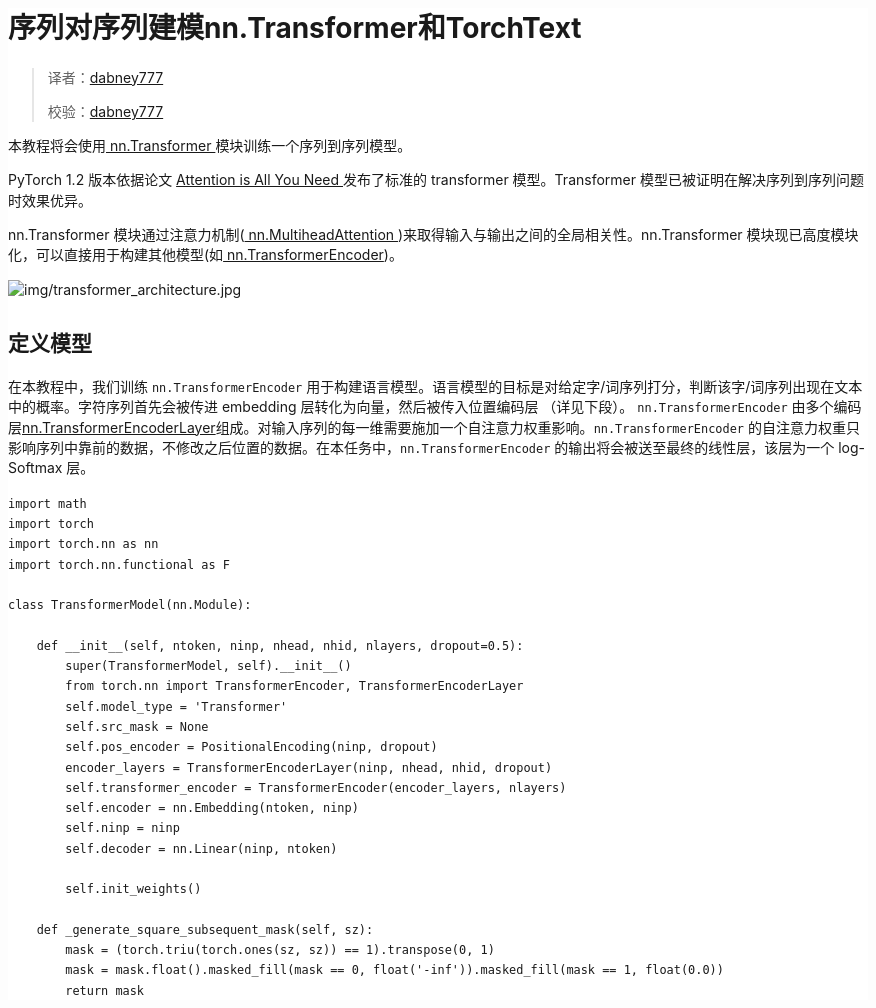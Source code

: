 # 序列对序列建模nn.Transformer和TorchText

> 译者：[dabney777](https://github.com/dabney777)
> 
> 校验：[dabney777](https://github.com/dabney777)

本教程将会使用[ nn.Transformer ](https://pytorch.org/docs/master/nn.html?highlight=nn%20transformer#torch.nn.Transformer)模块训练一个序列到序列模型。

PyTorch 1.2 版本依据论文 [ Attention is All You Need ](https://arxiv.org/pdf/1706.03762.pdf)发布了标准的 transformer 模型。Transformer 模型已被证明在解决序列到序列问题时效果优异。

nn.Transformer 模块通过注意力机制([ nn.MultiheadAttention ](https://pytorch.org/docs/master/nn.html?highlight=multiheadattention#torch.nn.MultiheadAttention))来取得输入与输出之间的全局相关性。nn.Transformer 模块现已高度模块化，可以直接用于构建其他模型(如[ nn.TransformerEncoder](https://pytorch.org/docs/master/nn.html?highlight=nn%20transformerencoder#torch.nn.TransformerEncoder))。

![img/transformer_architecture.jpg](img/transformer_architecture.jpg)

## 定义模型

在本教程中，我们训练 `nn.TransformerEncoder` 用于构建语言模型。语言模型的目标是对给定字/词序列打分，判断该字/词序列出现在文本中的概率。字符序列首先会被传进 embedding 层转化为向量，然后被传入位置编码层 （详见下段）。 `nn.TransformerEncoder` 由多个编码层[nn.TransformerEncoderLayer](https://pytorch.org/docs/master/nn.html?highlight=transformerencoderlayer#torch.nn.TransformerEncoderLayer)组成。对输入序列的每一维需要施加一个自注意力权重影响。`nn.TransformerEncoder` 的自注意力权重只影响序列中靠前的数据，不修改之后位置的数据。在本任务中，`nn.TransformerEncoder` 的输出将会被送至最终的线性层，该层为一个 log-Softmax 层。

    
    
    import math
    import torch
    import torch.nn as nn
    import torch.nn.functional as F
    
    class TransformerModel(nn.Module):
    
        def __init__(self, ntoken, ninp, nhead, nhid, nlayers, dropout=0.5):
            super(TransformerModel, self).__init__()
            from torch.nn import TransformerEncoder, TransformerEncoderLayer
            self.model_type = 'Transformer'
            self.src_mask = None
            self.pos_encoder = PositionalEncoding(ninp, dropout)
            encoder_layers = TransformerEncoderLayer(ninp, nhead, nhid, dropout)
            self.transformer_encoder = TransformerEncoder(encoder_layers, nlayers)
            self.encoder = nn.Embedding(ntoken, ninp)
            self.ninp = ninp
            self.decoder = nn.Linear(ninp, ntoken)
    
            self.init_weights()
    
        def _generate_square_subsequent_mask(self, sz):
            mask = (torch.triu(torch.ones(sz, sz)) == 1).transpose(0, 1)
            mask = mask.float().masked_fill(mask == 0, float('-inf')).masked_fill(mask == 1, float(0.0))
            return mask
    